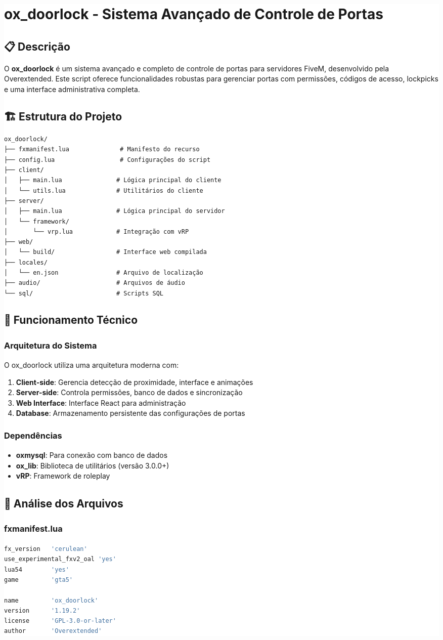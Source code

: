 # ox_doorlock - Sistema Avançado de Controle de Portas

## 📋 Descrição

O **ox_doorlock** é um sistema avançado e completo de controle de portas para servidores FiveM, desenvolvido pela Overextended. Este script oferece funcionalidades robustas para gerenciar portas com permissões, códigos de acesso, lockpicks e uma interface administrativa completa.

## 🏗️ Estrutura do Projeto

```
ox_doorlock/
├── fxmanifest.lua              # Manifesto do recurso
├── config.lua                  # Configurações do script
├── client/
│   ├── main.lua               # Lógica principal do cliente
│   └── utils.lua              # Utilitários do cliente
├── server/
│   ├── main.lua               # Lógica principal do servidor
│   └── framework/
│       └── vrp.lua            # Integração com vRP
├── web/
│   └── build/                 # Interface web compilada
├── locales/
│   └── en.json                # Arquivo de localização
├── audio/                     # Arquivos de áudio
└── sql/                       # Scripts SQL
```

## 🔧 Funcionamento Técnico

### Arquitetura do Sistema

O ox_doorlock utiliza uma arquitetura moderna com:

1. **Client-side**: Gerencia detecção de proximidade, interface e animações
2. **Server-side**: Controla permissões, banco de dados e sincronização
3. **Web Interface**: Interface React para administração
4. **Database**: Armazenamento persistente das configurações de portas

### Dependências

- **oxmysql**: Para conexão com banco de dados
- **ox_lib**: Biblioteca de utilitários (versão 3.0.0+)
- **vRP**: Framework de roleplay

## 📁 Análise dos Arquivos

### fxmanifest.lua
```lua
fx_version   'cerulean'
use_experimental_fxv2_oal 'yes'
lua54        'yes'
game         'gta5'

name         'ox_doorlock'
version      '1.19.2'
license      'GPL-3.0-or-later'
author       'Overextended'
```
